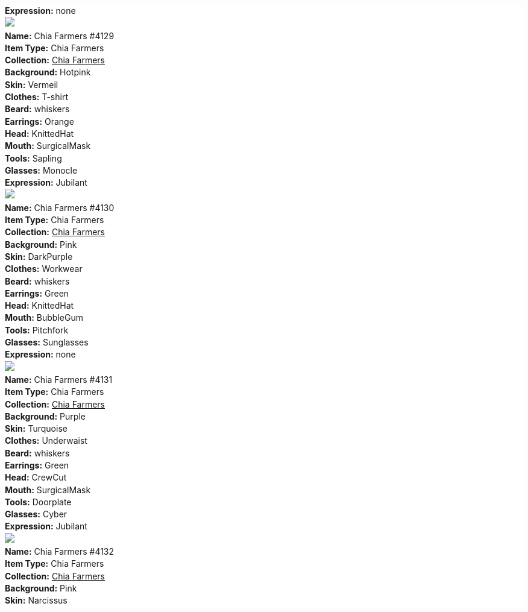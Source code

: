 <div><strong>Expression:</strong> none</div>
</div>
<div class="item_thumbnail">
<img loading="lazy" src="https://bafybeihapkvhiopdwccs7jway76oadqb4ltsx3xnk23dm3z35uyxeiotky.ipfs.nftstorage.link/4129.png"><br/>
<div><strong>Name:</strong> Chia Farmers #4129</div>
<div><strong>Item Type:</strong> Chia Farmers</div>
<div><strong>Collection:</strong> <a href="https://www.spacescan.io/xch/nft/collection/col1ffwmq5aumd96sxlw6l665hkccq9w3w2w0a4pcfhl329u07sz92cqg7vjkj">Chia Farmers</a></div>
<div><strong>Background:</strong> Hotpink</div>
<div><strong>Skin:</strong> Vermeil</div>
<div><strong>Clothes:</strong> T-shirt</div>
<div><strong>Beard:</strong> whiskers</div>
<div><strong>Earrings:</strong> Orange</div>
<div><strong>Head:</strong> KnittedHat</div>
<div><strong>Mouth:</strong> SurgicalMask</div>
<div><strong>Tools:</strong> Sapling</div>
<div><strong>Glasses:</strong> Monocle</div>
<div><strong>Expression:</strong> Jubilant</div>
</div>
<div class="item_thumbnail">
<img loading="lazy" src="https://bafybeihapkvhiopdwccs7jway76oadqb4ltsx3xnk23dm3z35uyxeiotky.ipfs.nftstorage.link/4130.png"><br/>
<div><strong>Name:</strong> Chia Farmers #4130</div>
<div><strong>Item Type:</strong> Chia Farmers</div>
<div><strong>Collection:</strong> <a href="https://www.spacescan.io/xch/nft/collection/col1ffwmq5aumd96sxlw6l665hkccq9w3w2w0a4pcfhl329u07sz92cqg7vjkj">Chia Farmers</a></div>
<div><strong>Background:</strong> Pink</div>
<div><strong>Skin:</strong> DarkPurple</div>
<div><strong>Clothes:</strong> Workwear</div>
<div><strong>Beard:</strong> whiskers</div>
<div><strong>Earrings:</strong> Green</div>
<div><strong>Head:</strong> KnittedHat</div>
<div><strong>Mouth:</strong> BubbleGum</div>
<div><strong>Tools:</strong> Pitchfork</div>
<div><strong>Glasses:</strong> Sunglasses</div>
<div><strong>Expression:</strong> none</div>
</div>
<div class="item_thumbnail">
<img loading="lazy" src="https://bafybeihapkvhiopdwccs7jway76oadqb4ltsx3xnk23dm3z35uyxeiotky.ipfs.nftstorage.link/4131.png"><br/>
<div><strong>Name:</strong> Chia Farmers #4131</div>
<div><strong>Item Type:</strong> Chia Farmers</div>
<div><strong>Collection:</strong> <a href="https://www.spacescan.io/xch/nft/collection/col1ffwmq5aumd96sxlw6l665hkccq9w3w2w0a4pcfhl329u07sz92cqg7vjkj">Chia Farmers</a></div>
<div><strong>Background:</strong> Purple</div>
<div><strong>Skin:</strong> Turquoise</div>
<div><strong>Clothes:</strong> Underwaist</div>
<div><strong>Beard:</strong> whiskers</div>
<div><strong>Earrings:</strong> Green</div>
<div><strong>Head:</strong> CrewCut</div>
<div><strong>Mouth:</strong> SurgicalMask</div>
<div><strong>Tools:</strong> Doorplate</div>
<div><strong>Glasses:</strong> Cyber</div>
<div><strong>Expression:</strong> Jubilant</div>
</div>
<div class="item_thumbnail">
<img loading="lazy" src="https://bafybeihapkvhiopdwccs7jway76oadqb4ltsx3xnk23dm3z35uyxeiotky.ipfs.nftstorage.link/4132.png"><br/>
<div><strong>Name:</strong> Chia Farmers #4132</div>
<div><strong>Item Type:</strong> Chia Farmers</div>
<div><strong>Collection:</strong> <a href="https://www.spacescan.io/xch/nft/collection/col1ffwmq5aumd96sxlw6l665hkccq9w3w2w0a4pcfhl329u07sz92cqg7vjkj">Chia Farmers</a></div>
<div><strong>Background:</strong> Pink</div>
<div><strong>Skin:</strong> Narcissus</div>